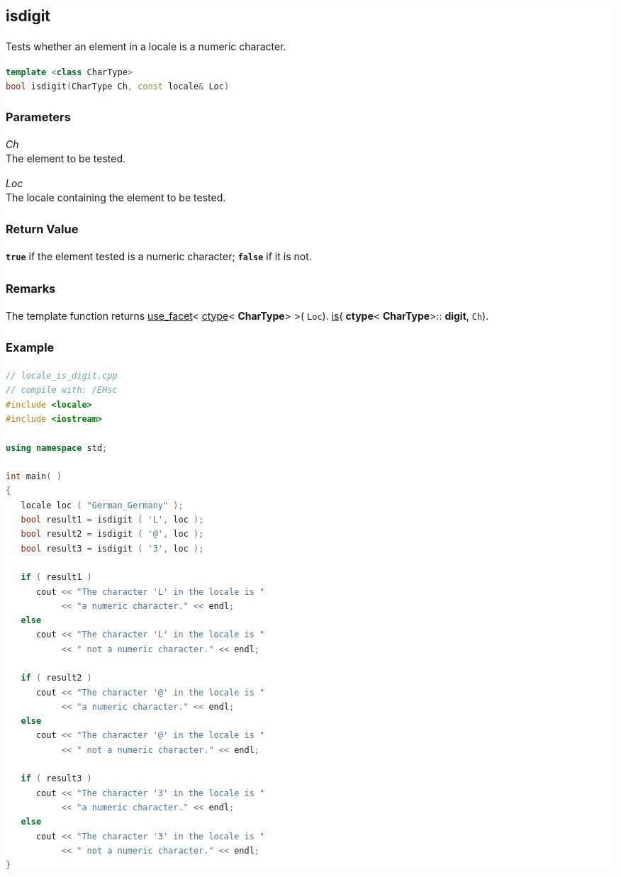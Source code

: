 ## <a name="isdigit"></a> isdigit

Tests whether an element in a locale is a numeric character.

```cpp
template <class CharType>
bool isdigit(CharType Ch, const locale& Loc)
```

### Parameters

*Ch*\
The element to be tested.

*Loc*\
The locale containing the element to be tested.

### Return Value

**`true`** if the element tested is a numeric character; **`false`** if it is not.

### Remarks

The template function returns [use_facet](../standard-library/locale-functions.md#use_facet)< [ctype](../standard-library/ctype-class.md)\< **CharType**> >( `Loc`). [is](../standard-library/ctype-class.md#is)( **ctype**\< **CharType**>:: **digit**, `Ch`).

### Example

```cpp
// locale_is_digit.cpp
// compile with: /EHsc
#include <locale>
#include <iostream>

using namespace std;

int main( )
{
   locale loc ( "German_Germany" );
   bool result1 = isdigit ( 'L', loc );
   bool result2 = isdigit ( '@', loc );
   bool result3 = isdigit ( '3', loc );

   if ( result1 )
      cout << "The character 'L' in the locale is "
           << "a numeric character." << endl;
   else
      cout << "The character 'L' in the locale is "
           << " not a numeric character." << endl;

   if ( result2 )
      cout << "The character '@' in the locale is "
           << "a numeric character." << endl;
   else
      cout << "The character '@' in the locale is "
           << " not a numeric character." << endl;

   if ( result3 )
      cout << "The character '3' in the locale is "
           << "a numeric character." << endl;
   else
      cout << "The character '3' in the locale is "
           << " not a numeric character." << endl;
}
```